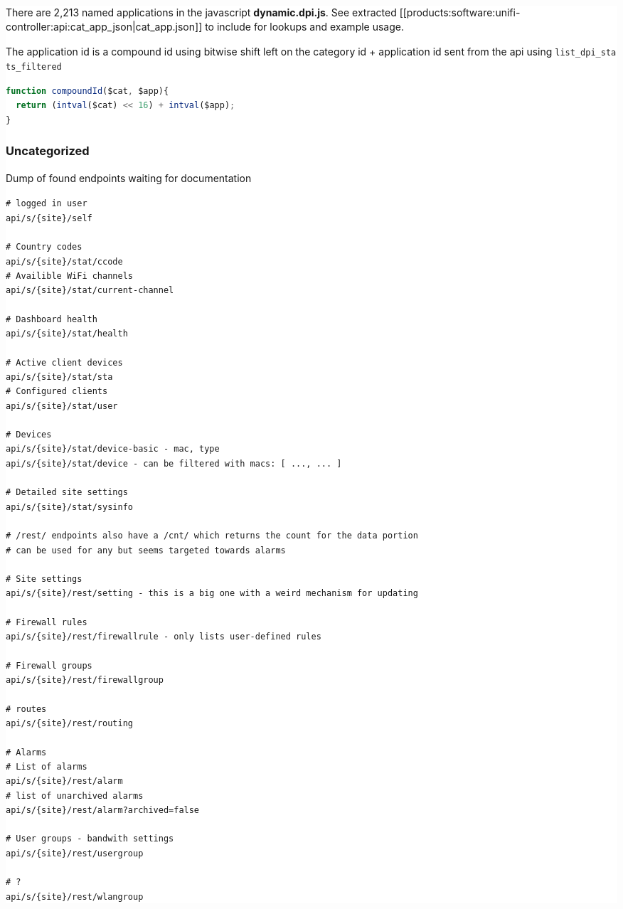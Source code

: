 There are 2,213 named applications in the javascript **dynamic.dpi.js**.  See extracted [[products:software:unifi-controller:api:cat_app_json|cat_app.json]] to include for lookups and example usage.

The application id is a compound id using bitwise shift left on the category id + application id sent from the api using `list_dpi_stats_filtered`
```js
function compoundId($cat, $app){
  return (intval($cat) << 16) + intval($app);
}
```

### Uncategorized

Dump of found endpoints waiting for documentation

```shell
# logged in user
api/s/{site}/self

# Country codes
api/s/{site}/stat/ccode
# Availible WiFi channels
api/s/{site}/stat/current-channel

# Dashboard health
api/s/{site}/stat/health

# Active client devices
api/s/{site}/stat/sta
# Configured clients
api/s/{site}/stat/user

# Devices
api/s/{site}/stat/device-basic - mac, type
api/s/{site}/stat/device - can be filtered with macs: [ ..., ... ]

# Detailed site settings
api/s/{site}/stat/sysinfo

# /rest/ endpoints also have a /cnt/ which returns the count for the data portion
# can be used for any but seems targeted towards alarms

# Site settings
api/s/{site}/rest/setting - this is a big one with a weird mechanism for updating

# Firewall rules
api/s/{site}/rest/firewallrule - only lists user-defined rules

# Firewall groups
api/s/{site}/rest/firewallgroup

# routes
api/s/{site}/rest/routing

# Alarms
# List of alarms
api/s/{site}/rest/alarm
# list of unarchived alarms
api/s/{site}/rest/alarm?archived=false

# User groups - bandwith settings
api/s/{site}/rest/usergroup

# ?
api/s/{site}/rest/wlangroup
```